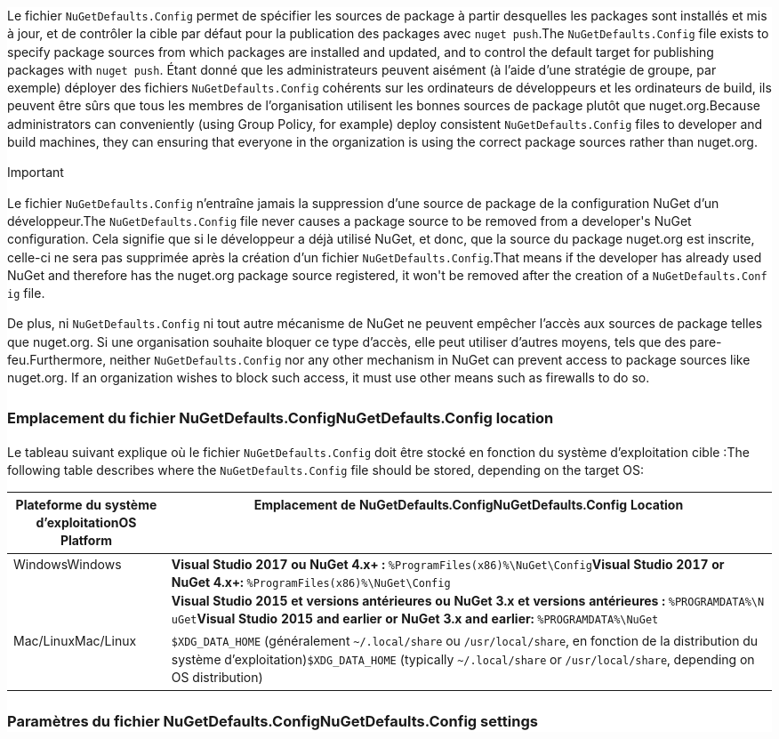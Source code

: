 <span data-ttu-id="083ef-183">Le fichier `NuGetDefaults.Config` permet de spécifier les sources de package à partir desquelles les packages sont installés et mis à jour, et de contrôler la cible par défaut pour la publication des packages avec `nuget push`.</span><span class="sxs-lookup"><span data-stu-id="083ef-183">The `NuGetDefaults.Config` file exists to specify package sources from which packages are installed and updated, and to control the default target for publishing packages with `nuget push`.</span></span> <span data-ttu-id="083ef-184">Étant donné que les administrateurs peuvent aisément (à l’aide d’une stratégie de groupe, par exemple) déployer des fichiers `NuGetDefaults.Config` cohérents sur les ordinateurs de développeurs et les ordinateurs de build, ils peuvent être sûrs que tous les membres de l’organisation utilisent les bonnes sources de package plutôt que nuget.org.</span><span class="sxs-lookup"><span data-stu-id="083ef-184">Because administrators can conveniently (using Group Policy, for example) deploy consistent `NuGetDefaults.Config` files to developer and build machines, they can ensuring that everyone in the organization is using the correct package sources rather than nuget.org.</span></span>

> [!Important]
> <span data-ttu-id="083ef-185">Le fichier `NuGetDefaults.Config` n’entraîne jamais la suppression d’une source de package de la configuration NuGet d’un développeur.</span><span class="sxs-lookup"><span data-stu-id="083ef-185">The `NuGetDefaults.Config` file never causes a package source to be removed from a developer's NuGet configuration.</span></span> <span data-ttu-id="083ef-186">Cela signifie que si le développeur a déjà utilisé NuGet, et donc, que la source du package nuget.org est inscrite, celle-ci ne sera pas supprimée après la création d’un fichier `NuGetDefaults.Config`.</span><span class="sxs-lookup"><span data-stu-id="083ef-186">That means if the developer has already used NuGet and therefore has the nuget.org package source registered, it won't be removed after the creation of a `NuGetDefaults.Config` file.</span></span>
>
> <span data-ttu-id="083ef-187">De plus, ni `NuGetDefaults.Config` ni tout autre mécanisme de NuGet ne peuvent empêcher l’accès aux sources de package telles que nuget.org. Si une organisation souhaite bloquer ce type d’accès, elle peut utiliser d’autres moyens, tels que des pare-feu.</span><span class="sxs-lookup"><span data-stu-id="083ef-187">Furthermore, neither `NuGetDefaults.Config` nor any other mechanism in NuGet can prevent access to package sources like nuget.org. If an organization wishes to block such access, it must use other means such as firewalls to do so.</span></span>

### <a name="nugetdefaultsconfig-location"></a><span data-ttu-id="083ef-188">Emplacement du fichier NuGetDefaults.Config</span><span class="sxs-lookup"><span data-stu-id="083ef-188">NuGetDefaults.Config location</span></span>

<span data-ttu-id="083ef-189">Le tableau suivant explique où le fichier `NuGetDefaults.Config` doit être stocké en fonction du système d’exploitation cible :</span><span class="sxs-lookup"><span data-stu-id="083ef-189">The following table describes where the `NuGetDefaults.Config` file should be stored, depending on the target OS:</span></span>

| <span data-ttu-id="083ef-190">Plateforme du système d’exploitation</span><span class="sxs-lookup"><span data-stu-id="083ef-190">OS Platform</span></span>  | <span data-ttu-id="083ef-191">Emplacement de NuGetDefaults.Config</span><span class="sxs-lookup"><span data-stu-id="083ef-191">NuGetDefaults.Config Location</span></span> |
| --- | --- |
| <span data-ttu-id="083ef-192">Windows</span><span class="sxs-lookup"><span data-stu-id="083ef-192">Windows</span></span>      | <span data-ttu-id="083ef-193">**Visual Studio 2017 ou NuGet 4.x+ :** `%ProgramFiles(x86)%\NuGet\Config`</span><span class="sxs-lookup"><span data-stu-id="083ef-193">**Visual Studio 2017 or NuGet 4.x+:** `%ProgramFiles(x86)%\NuGet\Config`</span></span> <br /><span data-ttu-id="083ef-194">**Visual Studio 2015 et versions antérieures ou NuGet 3.x et versions antérieures :** `%PROGRAMDATA%\NuGet`</span><span class="sxs-lookup"><span data-stu-id="083ef-194">**Visual Studio 2015 and earlier or NuGet 3.x and earlier:** `%PROGRAMDATA%\NuGet`</span></span> |
| <span data-ttu-id="083ef-195">Mac/Linux</span><span class="sxs-lookup"><span data-stu-id="083ef-195">Mac/Linux</span></span>    | <span data-ttu-id="083ef-196">`$XDG_DATA_HOME` (généralement `~/.local/share` ou `/usr/local/share`, en fonction de la distribution du système d’exploitation)</span><span class="sxs-lookup"><span data-stu-id="083ef-196">`$XDG_DATA_HOME` (typically `~/.local/share` or `/usr/local/share`, depending on OS distribution)</span></span>|

### <a name="nugetdefaultsconfig-settings"></a><span data-ttu-id="083ef-197">Paramètres du fichier NuGetDefaults.Config</span><span class="sxs-lookup"><span data-stu-id="083ef-197">NuGetDefaults.Config settings</span></span>
